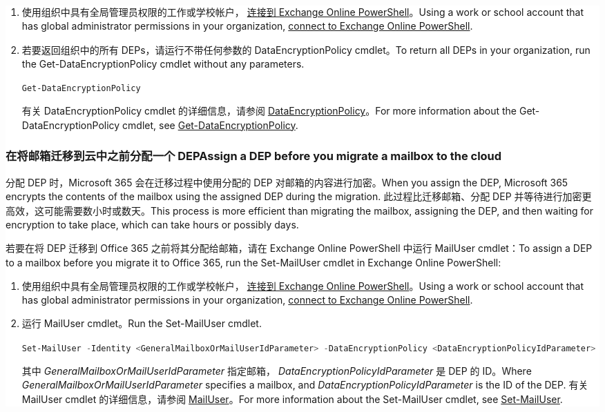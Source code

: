 1. <span data-ttu-id="d428f-136">使用组织中具有全局管理员权限的工作或学校帐户， [连接到 Exchange Online PowerShell](https://docs.microsoft.com/powershell/exchange/connect-to-exchange-online-powershell)。</span><span class="sxs-lookup"><span data-stu-id="d428f-136">Using a work or school account that has global administrator permissions in your organization, [connect to Exchange Online PowerShell](https://docs.microsoft.com/powershell/exchange/connect-to-exchange-online-powershell).</span></span>

2. <span data-ttu-id="d428f-137">若要返回组织中的所有 DEPs，请运行不带任何参数的 DataEncryptionPolicy cmdlet。</span><span class="sxs-lookup"><span data-stu-id="d428f-137">To return all DEPs in your organization, run the Get-DataEncryptionPolicy cmdlet without any parameters.</span></span>

   ```powershell
   Get-DataEncryptionPolicy
   ```

   <span data-ttu-id="d428f-138">有关 DataEncryptionPolicy cmdlet 的详细信息，请参阅 [DataEncryptionPolicy](https://docs.microsoft.com/powershell/module/exchange/get-dataencryptionpolicy)。</span><span class="sxs-lookup"><span data-stu-id="d428f-138">For more information about the Get-DataEncryptionPolicy cmdlet, see [Get-DataEncryptionPolicy](https://docs.microsoft.com/powershell/module/exchange/get-dataencryptionpolicy).</span></span>

### <a name="assign-a-dep-before-you-migrate-a-mailbox-to-the-cloud"></a><span data-ttu-id="d428f-139">在将邮箱迁移到云中之前分配一个 DEP</span><span class="sxs-lookup"><span data-stu-id="d428f-139">Assign a DEP before you migrate a mailbox to the cloud</span></span>

<span data-ttu-id="d428f-140">分配 DEP 时，Microsoft 365 会在迁移过程中使用分配的 DEP 对邮箱的内容进行加密。</span><span class="sxs-lookup"><span data-stu-id="d428f-140">When you assign the DEP, Microsoft 365 encrypts the contents of the mailbox using the assigned DEP during the migration.</span></span> <span data-ttu-id="d428f-141">此过程比迁移邮箱、分配 DEP 并等待进行加密更高效，这可能需要数小时或数天。</span><span class="sxs-lookup"><span data-stu-id="d428f-141">This process is more efficient than migrating the mailbox, assigning the DEP, and then waiting for encryption to take place, which can take hours or possibly days.</span></span>

<span data-ttu-id="d428f-142">若要在将 DEP 迁移到 Office 365 之前将其分配给邮箱，请在 Exchange Online PowerShell 中运行 MailUser cmdlet：</span><span class="sxs-lookup"><span data-stu-id="d428f-142">To assign a DEP to a mailbox before you migrate it to Office 365, run the Set-MailUser cmdlet in Exchange Online PowerShell:</span></span>

1. <span data-ttu-id="d428f-143">使用组织中具有全局管理员权限的工作或学校帐户， [连接到 Exchange Online PowerShell](https://docs.microsoft.com/powershell/exchange/connect-to-exchange-online-powershell)。</span><span class="sxs-lookup"><span data-stu-id="d428f-143">Using a work or school account that has global administrator permissions in your organization, [connect to Exchange Online PowerShell](https://docs.microsoft.com/powershell/exchange/connect-to-exchange-online-powershell).</span></span>

2. <span data-ttu-id="d428f-144">运行 MailUser cmdlet。</span><span class="sxs-lookup"><span data-stu-id="d428f-144">Run the Set-MailUser cmdlet.</span></span>

   ```powershell
   Set-MailUser -Identity <GeneralMailboxOrMailUserIdParameter> -DataEncryptionPolicy <DataEncryptionPolicyIdParameter>
   ```

   <span data-ttu-id="d428f-145">其中 *GeneralMailboxOrMailUserIdParameter* 指定邮箱， *DataEncryptionPolicyIdParameter* 是 DEP 的 ID。</span><span class="sxs-lookup"><span data-stu-id="d428f-145">Where *GeneralMailboxOrMailUserIdParameter* specifies a mailbox, and *DataEncryptionPolicyIdParameter* is the ID of the DEP.</span></span> <span data-ttu-id="d428f-146">有关 MailUser cmdlet 的详细信息，请参阅 [MailUser](https://docs.microsoft.com/powershell/module/exchange/set-mailuser)。</span><span class="sxs-lookup"><span data-stu-id="d428f-146">For more information about the Set-MailUser cmdlet, see [Set-MailUser](https://docs.microsoft.com/powershell/module/exchange/set-mailuser).</span></span>
